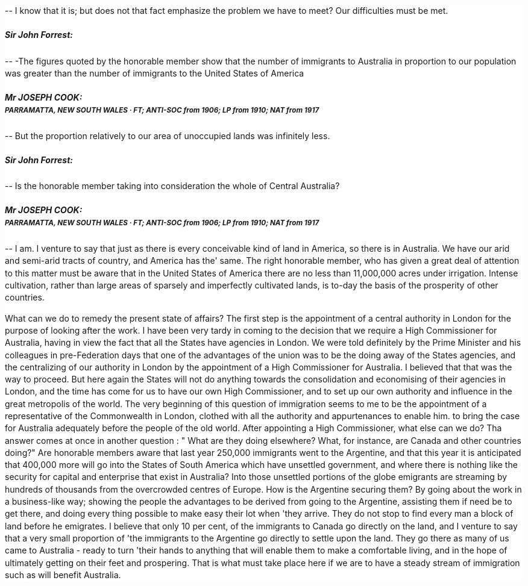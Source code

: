 -- I know that it is; but does not that fact emphasize the problem we have to meet? Our difficulties must be met. 

##### Sir John Forrest:

-- -The figures quoted by the honorable member show that the number of immigrants to Australia in proportion to our population was greater than the number of immigrants to the United States of America 

##### Mr JOSEPH COOK:<br><small class="text-muted">PARRAMATTA, NEW SOUTH WALES &middot; FT; ANTI-SOC from 1906; LP from 1910; NAT from 1917</small>

-- But the proportion relatively to our area of unoccupied lands was infinitely less. 

##### Sir John Forrest:

-- Is the honorable member taking into consideration the whole of Central Australia? 

##### Mr JOSEPH COOK:<br><small class="text-muted">PARRAMATTA, NEW SOUTH WALES &middot; FT; ANTI-SOC from 1906; LP from 1910; NAT from 1917</small>

-- I am. I venture to say that just as there is every conceivable kind of land in America, so there is in Australia. We have our arid and semi-arid  tracts  of country, and America has the' same. The right honorable member, who has given a great deal of attention to this matter must be aware that in the United States of America there are no less than 11,000,000 acres under irrigation. Intense cultivation, rather than large areas of sparsely and  imperfectly  cultivated lands, is to-day the basis of the prosperity of other countries. 

What can we do to remedy the present state of affairs? The first step is the appointment of a central authority in London for the purpose of looking after the work. I have been very tardy in coming to the decision that we require a High Commissioner for Australia, having in view the fact that all the States have agencies in London. We were told definitely by the Prime Minister and his colleagues in pre-Federation days that one of the advantages of the union was to be the doing away of the States agencies, and the centralizing of our authority in London by the appointment of a High Commissioner for Australia. I believed that that was the way to proceed. But here again the States will not do anything towards the consolidation and economising of their agencies in London, and the time has come for us to have our own High Commissioner, and to set up our own authority and influence in the great metropolis of the world. The very beginning of this question of immigration seems to me to be the appointment of a representative of the Commonwealth in London, clothed with all the authority and appurtenances to enable him. to bring the case for Australia adequately before the people of the old world. After appointing a High Commissioner, what else can we do? Tha answer comes at once in another question : " What are they doing elsewhere? What, for instance, are Canada and other countries doing?" Are honorable members aware that last year  250,000  immigrants went to the Argentine, and that this year it is anticipated that  400,000  more will go into the States of South America which have unsettled government, and where there is nothing like the security for capital and enterprise that exist in Australia? Into those unsettled portions of the globe emigrants are streaming by hundreds of thousands from the overcrowded centres of Europe. How is the Argentine securing them? By going about the work in a business-like way; showing the people the advantages to be derived from going to the Argentine, assisting them if need be to get there, and doing every thing possible to make easy their lot when 'they arrive. They do not stop to find every man a block of land before he emigrates. I believe that only  10  per cent, of the immigrants to Canada go directly on the land, and I venture to say that a very small proportion of 'the immigrants to the Argentine go directly to settle upon the land. They go there as many of us came to Australia - ready to turn 'their hands to anything that will enable them to make a comfortable living, and in the hope of ultimately getting on their feet and prospering. That is what must take place here if we are to have a steady stream of immigration such as will benefit Australia. 
